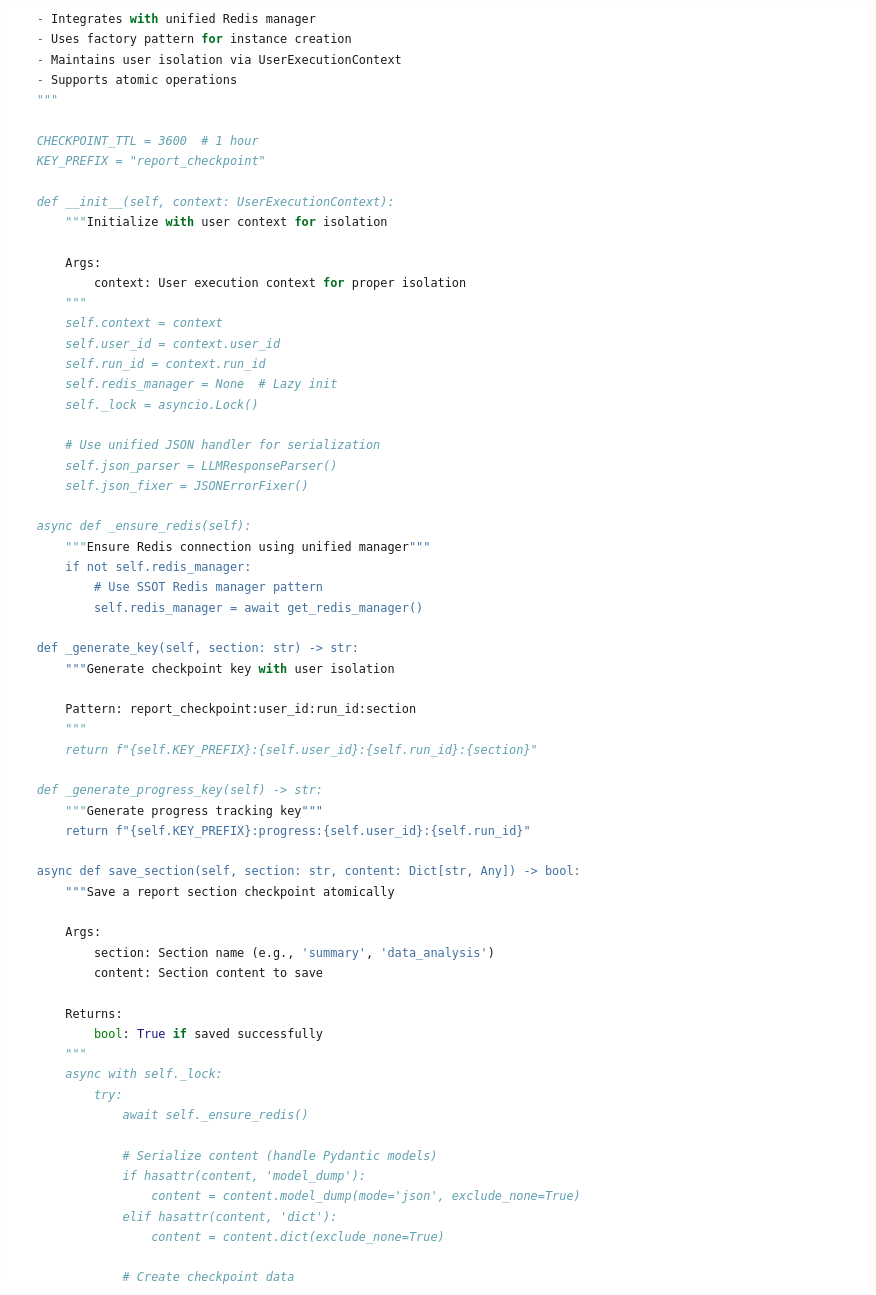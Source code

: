```python
    - Integrates with unified Redis manager
    - Uses factory pattern for instance creation
    - Maintains user isolation via UserExecutionContext
    - Supports atomic operations
    """
    
    CHECKPOINT_TTL = 3600  # 1 hour
    KEY_PREFIX = "report_checkpoint"
    
    def __init__(self, context: UserExecutionContext):
        """Initialize with user context for isolation
        
        Args:
            context: User execution context for proper isolation
        """
        self.context = context
        self.user_id = context.user_id
        self.run_id = context.run_id
        self.redis_manager = None  # Lazy init
        self._lock = asyncio.Lock()
        
        # Use unified JSON handler for serialization
        self.json_parser = LLMResponseParser()
        self.json_fixer = JSONErrorFixer()
        
    async def _ensure_redis(self):
        """Ensure Redis connection using unified manager"""
        if not self.redis_manager:
            # Use SSOT Redis manager pattern
            self.redis_manager = await get_redis_manager()
            
    def _generate_key(self, section: str) -> str:
        """Generate checkpoint key with user isolation
        
        Pattern: report_checkpoint:user_id:run_id:section
        """
        return f"{self.KEY_PREFIX}:{self.user_id}:{self.run_id}:{section}"
    
    def _generate_progress_key(self) -> str:
        """Generate progress tracking key"""
        return f"{self.KEY_PREFIX}:progress:{self.user_id}:{self.run_id}"
    
    async def save_section(self, section: str, content: Dict[str, Any]) -> bool:
        """Save a report section checkpoint atomically
        
        Args:
            section: Section name (e.g., 'summary', 'data_analysis')
            content: Section content to save
            
        Returns:
            bool: True if saved successfully
        """
        async with self._lock:
            try:
                await self._ensure_redis()
                
                # Serialize content (handle Pydantic models)
                if hasattr(content, 'model_dump'):
                    content = content.model_dump(mode='json', exclude_none=True)
                elif hasattr(content, 'dict'):
                    content = content.dict(exclude_none=True)
                
                # Create checkpoint data
```